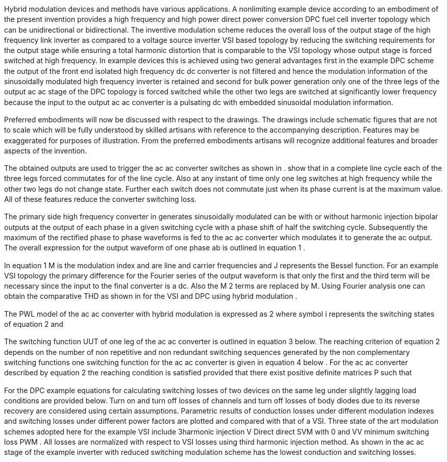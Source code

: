 Hybrid modulation devices and methods have various applications. A nonlimiting example device according to an embodiment of the present invention provides a high frequency and high power direct power conversion DPC fuel cell inverter topology which can be unidirectional or bidirectional. The inventive modulation scheme reduces the overall loss of the output stage of the high frequency link inverter as compared to a voltage source inverter VSI based topology by reducing the switching requirements for the output stage while ensuring a total harmonic distortion that is comparable to the VSI topology whose output stage is forced switched at high frequency. In example devices this is achieved using two general advantages first in the example DPC scheme the output of the front end isolated high frequency dc dc converter is not filtered and hence the modulation information of the sinusoidally modulated high frequency inverter is retained and second for bulk power generation only one of the three legs of the output ac ac stage of the DPC topology is forced switched while the other two legs are switched at significantly lower frequency because the input to the output ac ac converter is a pulsating dc with embedded sinusoidal modulation information.

Preferred embodiments will now be discussed with respect to the drawings. The drawings include schematic figures that are not to scale which will be fully understood by skilled artisans with reference to the accompanying description. Features may be exaggerated for purposes of illustration. From the preferred embodiments artisans will recognize additional features and broader aspects of the invention.

The obtained outputs are used to trigger the ac ac converter switches as shown in . show that in a complete line cycle each of the three legs forced commutates for of the line cycle. Also at any instant of time only one leg switches at high frequency while the other two legs do not change state. Further each switch does not commutate just when its phase current is at the maximum value. All of these features reduce the converter switching loss.

The primary side high frequency converter in generates sinusoidally modulated can be with or without harmonic injection bipolar outputs at the output of each phase in a given switching cycle with a phase shift of half the switching cycle. Subsequently the maximum of the rectified phase to phase waveforms is fed to the ac ac converter which modulates it to generate the ac output. The overall expression for the output waveform of one phase ab is outlined in equation 1 .

In equation 1 M is the modulation index and are line and carrier frequencies and J represents the Bessel function. For an example VSI topology the primary difference for the Fourier series of the output waveform is that only the first and the third term will be necessary since the input to the final converter is a dc. Also the M 2 terms are replaced by M. Using Fourier analysis one can obtain the comparative THD as shown in for the VSI and DPC using hybrid modulation .

The PWL model of the ac ac converter with hybrid modulation is expressed as 2 where symbol i represents the switching states of equation 2 and

The switching function UUT of one leg of the ac ac converter is outlined in equation 3 below. The reaching criterion of equation 2 depends on the number of non repetitive and non redundant switching sequences generated by the non complementary switching functions one switching function for the ac ac converter is given in equation 4 below . For the ac ac converter described by equation 2 the reaching condition is satisfied provided that there exist positive definite matrices P such that 

For the DPC example equations for calculating switching losses of two devices on the same leg under slightly lagging load conditions are provided below. Turn on and turn off losses of channels and turn off losses of body diodes due to its reverse recovery are considered using certain assumptions. Parametric results of conduction losses under different modulation indexes and switching losses under different power factors are plotted and compared with that of a VSI. Three state of the art modulation schemes adopted here for the example VSI include 3harmonic injection V Direct direct SVM with 0 and VV minimum switching loss PWM . All losses are normalized with respect to VSI losses using third harmonic injection method. As shown in the ac ac stage of the example inverter with reduced switching modulation scheme has the lowest conduction and switching losses.
